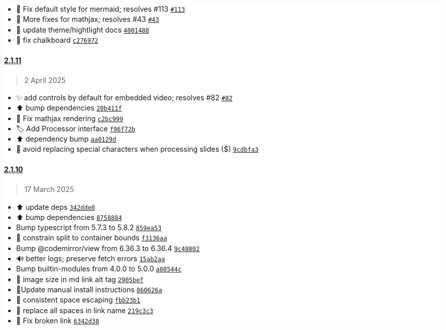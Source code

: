 - 🎨 Fix default style for mermaid; resolves #113 [`#113`](https://github.com/ebullient/obsidian-slides-extended/issues/113)
- 🐛 More fixes for mathjax; resolves #43 [`#43`](https://github.com/ebullient/obsidian-slides-extended/issues/43)
- 📝 update theme/hightlight docs [`4001488`](https://github.com/ebullient/obsidian-slides-extended/commit/400148896e917058414f0b75b96b2464b50c3f55)
- 🐛 fix chalkboard [`c276972`](https://github.com/ebullient/obsidian-slides-extended/commit/c276972a7fe5280393c46cca86c90b6fbabb9f7c)

#### [2.1.11](https://github.com/ebullient/obsidian-slides-extended/compare/2.1.10...2.1.11)

> 2 April 2025

- ✨ add controls by default for embedded video; resolves #82 [`#82`](https://github.com/ebullient/obsidian-slides-extended/issues/82)
- ⬆️ bump dependencies [`20b411f`](https://github.com/ebullient/obsidian-slides-extended/commit/20b411fcd8f95678934828425b6198ddb1f425bb)
- 🐛 Fix mathjax rendering [`c2bc999`](https://github.com/ebullient/obsidian-slides-extended/commit/c2bc999cf923e2839e3cea690fec28e2e4f4bdf9)
- 🏷️ Add Processor interface [`f96f72b`](https://github.com/ebullient/obsidian-slides-extended/commit/f96f72b33c82cca25e23abb6e887978917ca7ebe)
- ⬆️ dependency bump [`aa0129d`](https://github.com/ebullient/obsidian-slides-extended/commit/aa0129d9c9dae84569e11bd16ac577616350dac7)
- 🐛 avoid replacing special characters when processing slides ($) [`9cdbfa3`](https://github.com/ebullient/obsidian-slides-extended/commit/9cdbfa349971398a13046e82d3a3427fee1c2600)

#### [2.1.10](https://github.com/ebullient/obsidian-slides-extended/compare/2.1.9...2.1.10)

> 17 March 2025

- ⬆️ update deps [`342dde0`](https://github.com/ebullient/obsidian-slides-extended/commit/342dde0e04b211ac19f7793799b40642ba529b2d)
- ⬆️ bump dependencies [`8758884`](https://github.com/ebullient/obsidian-slides-extended/commit/875888439d1df5abbd79fad7d6faa34182a34718)
- Bump typescript from 5.7.3 to 5.8.2 [`859ea53`](https://github.com/ebullient/obsidian-slides-extended/commit/859ea53c1eab85792c3e8bdcad2bb8ee9be4e13d)
- 🐛 constrain split to container bounds [`f3136aa`](https://github.com/ebullient/obsidian-slides-extended/commit/f3136aa51874201fd30b6d3078f097895ab6c9be)
- Bump @codemirror/view from 6.36.3 to 6.36.4 [`9c48802`](https://github.com/ebullient/obsidian-slides-extended/commit/9c4880295781ae1babd093c0c234b778bdf17704)
- 🔊 better logs; preserve fetch errors [`15ab2aa`](https://github.com/ebullient/obsidian-slides-extended/commit/15ab2aa2ff380d3a9ff4c747135af465246e4511)
- Bump builtin-modules from 4.0.0 to 5.0.0 [`a88544c`](https://github.com/ebullient/obsidian-slides-extended/commit/a88544c0fb2c488de03e7bc8928c46b0f029929b)
- 🐛 image size in md link alt tag [`2905bef`](https://github.com/ebullient/obsidian-slides-extended/commit/2905bef4267ccce5b0d7f4bb71509856a00894fa)
- 📝Update manual install instructions [`860626a`](https://github.com/ebullient/obsidian-slides-extended/commit/860626afd51cd1c2440f976b119ef2cf49cb00c0)
- 🐛 consistent space escaping [`fbb23b1`](https://github.com/ebullient/obsidian-slides-extended/commit/fbb23b17ffa9f52afba5caebcd9e7a535f4192fc)
- 🐛 replace all spaces in link name [`219c3c3`](https://github.com/ebullient/obsidian-slides-extended/commit/219c3c339fc7417058cff01f17e2d30c6d82eb46)
- 📝 Fix broken link [`6342d38`](https://github.com/ebullient/obsidian-slides-extended/commit/6342d3872f747e8f057c063b3ca9e3361f969311)
